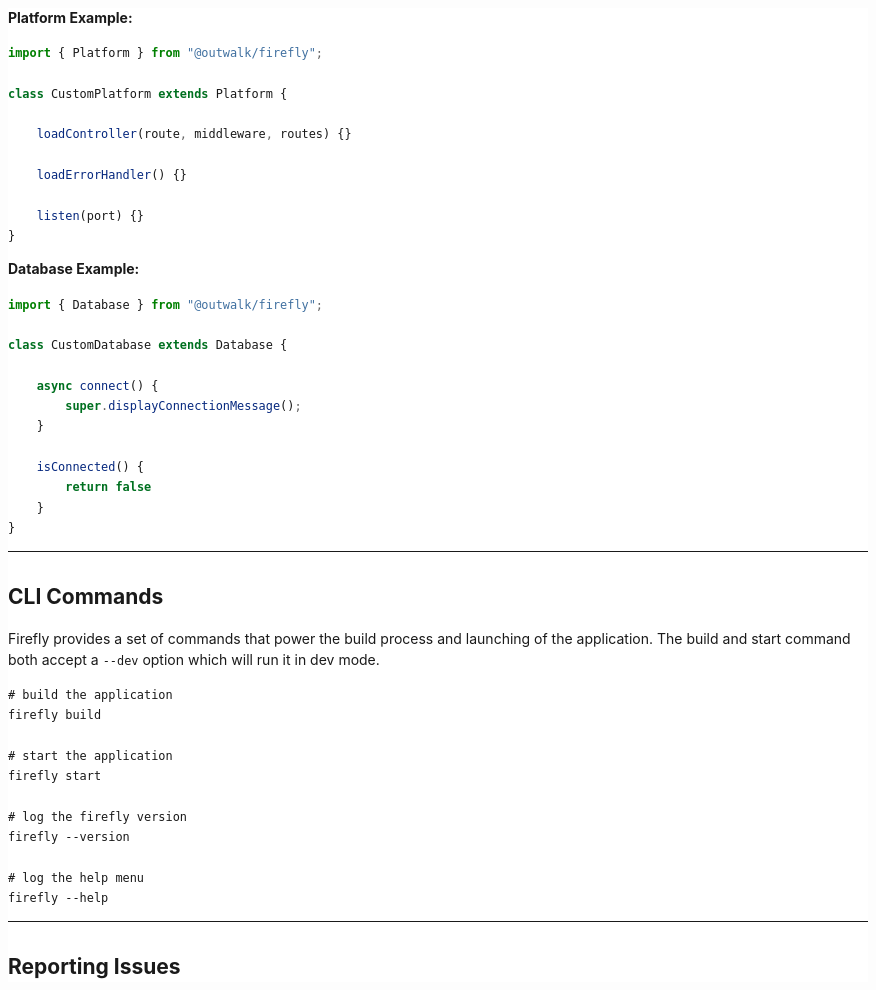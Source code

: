 **Platform Example:**
```js
import { Platform } from "@outwalk/firefly";

class CustomPlatform extends Platform {
    
    loadController(route, middleware, routes) {}

    loadErrorHandler() {}

    listen(port) {}
}
```

**Database Example:**
```js
import { Database } from "@outwalk/firefly";

class CustomDatabase extends Database {
    
    async connect() {
        super.displayConnectionMessage();
    }

    isConnected() { 
        return false
    }
}
```

---

## CLI Commands

Firefly provides a set of commands that power the build process and launching of the application. The build and start command both accept a `--dev` option which will run it in dev mode.

```
# build the application
firefly build

# start the application
firefly start

# log the firefly version
firefly --version

# log the help menu
firefly --help
```

---

## Reporting Issues
